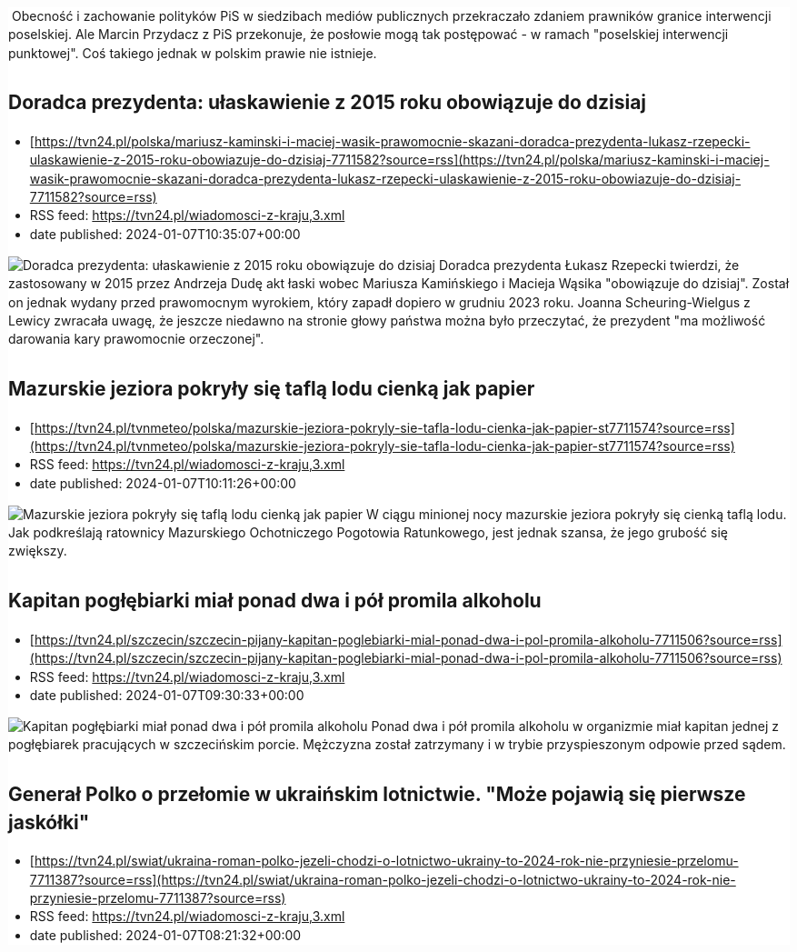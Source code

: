 <img alt="" src="https://tvn24.pl/najnowsze/cdn-zdjecie-aup1sy-marcin-przydacz-7709918/alternates/LANDSCAPE_1280" />
    Obecność i zachowanie polityków PiS w siedzibach mediów publicznych przekraczało zdaniem prawników granice interwencji poselskiej. Ale Marcin Przydacz z PiS przekonuje, że posłowie mogą tak postępować - w ramach "poselskiej interwencji punktowej". Coś takiego jednak w polskim prawie nie istnieje.

## Doradca prezydenta: ułaskawienie z 2015 roku obowiązuje do dzisiaj
 - [https://tvn24.pl/polska/mariusz-kaminski-i-maciej-wasik-prawomocnie-skazani-doradca-prezydenta-lukasz-rzepecki-ulaskawienie-z-2015-roku-obowiazuje-do-dzisiaj-7711582?source=rss](https://tvn24.pl/polska/mariusz-kaminski-i-maciej-wasik-prawomocnie-skazani-doradca-prezydenta-lukasz-rzepecki-ulaskawienie-z-2015-roku-obowiazuje-do-dzisiaj-7711582?source=rss)
 - RSS feed: https://tvn24.pl/wiadomosci-z-kraju,3.xml
 - date published: 2024-01-07T10:35:07+00:00

<img alt="Doradca prezydenta: ułaskawienie z 2015 roku obowiązuje do dzisiaj" src="https://tvn24.pl/najnowsze/cdn-zdjecie-j9f62r-07-1045-kawa-cl-0003-7711567/alternates/LANDSCAPE_1280" />
    Doradca prezydenta Łukasz Rzepecki twierdzi, że zastosowany w 2015 przez Andrzeja Dudę akt łaski wobec Mariusza Kamińskiego i Macieja Wąsika "obowiązuje do dzisiaj". Został on jednak wydany przed prawomocnym wyrokiem, który zapadł dopiero w grudniu 2023 roku. Joanna Scheuring-Wielgus z Lewicy zwracała uwagę, że jeszcze niedawno na stronie głowy państwa można było przeczytać, że prezydent "ma możliwość darowania kary prawomocnie orzeczonej".

## Mazurskie jeziora pokryły się taflą lodu cienką jak papier
 - [https://tvn24.pl/tvnmeteo/polska/mazurskie-jeziora-pokryly-sie-tafla-lodu-cienka-jak-papier-st7711574?source=rss](https://tvn24.pl/tvnmeteo/polska/mazurskie-jeziora-pokryly-sie-tafla-lodu-cienka-jak-papier-st7711574?source=rss)
 - RSS feed: https://tvn24.pl/wiadomosci-z-kraju,3.xml
 - date published: 2024-01-07T10:11:26+00:00

<img alt="Mazurskie jeziora pokryły się taflą lodu cienką jak papier" src="https://tvn24.pl/najnowsze/cdn-zdjecie-7rfhxw-lod-snieg-7711575/alternates/LANDSCAPE_1280" />
    W ciągu minionej nocy mazurskie jeziora pokryły się cienką taflą lodu. Jak podkreślają ratownicy Mazurskiego Ochotniczego Pogotowia Ratunkowego, jest jednak szansa, że jego grubość się zwiększy.

## Kapitan pogłębiarki miał ponad dwa i pół promila alkoholu
 - [https://tvn24.pl/szczecin/szczecin-pijany-kapitan-poglebiarki-mial-ponad-dwa-i-pol-promila-alkoholu-7711506?source=rss](https://tvn24.pl/szczecin/szczecin-pijany-kapitan-poglebiarki-mial-ponad-dwa-i-pol-promila-alkoholu-7711506?source=rss)
 - RSS feed: https://tvn24.pl/wiadomosci-z-kraju,3.xml
 - date published: 2024-01-07T09:30:33+00:00

<img alt="Kapitan pogłębiarki miał ponad dwa i pół promila alkoholu" src="https://tvn24.pl/najnowsze/cdn-zdjecie-nowg38-pijany-kapitan-poglebiarki-szczecin-7711504/alternates/LANDSCAPE_1280" />
    Ponad dwa i pół promila alkoholu w organizmie miał kapitan jednej z pogłębiarek pracujących w szczecińskim porcie. Mężczyzna został zatrzymany i w trybie przyspieszonym odpowie przed sądem.

## Generał Polko o przełomie w ukraińskim lotnictwie. "Może pojawią się pierwsze jaskółki"
 - [https://tvn24.pl/swiat/ukraina-roman-polko-jezeli-chodzi-o-lotnictwo-ukrainy-to-2024-rok-nie-przyniesie-przelomu-7711387?source=rss](https://tvn24.pl/swiat/ukraina-roman-polko-jezeli-chodzi-o-lotnictwo-ukrainy-to-2024-rok-nie-przyniesie-przelomu-7711387?source=rss)
 - RSS feed: https://tvn24.pl/wiadomosci-z-kraju,3.xml
 - date published: 2024-01-07T08:21:32+00:00
